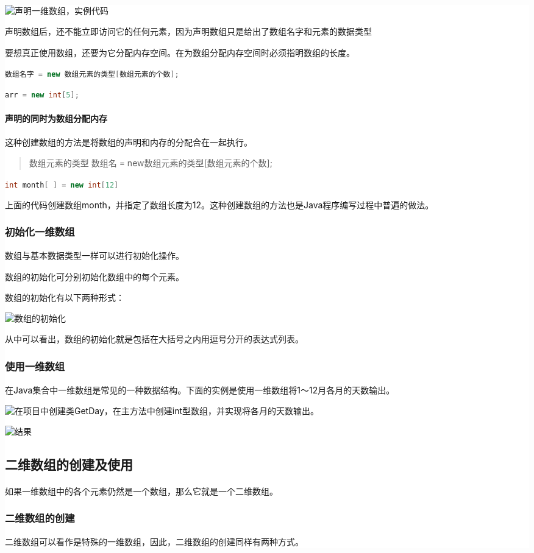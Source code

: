 ![声明一维数组，实例代码](https://img.i-nmb.cn/inmb/image-20220424105241086.png)

声明数组后，还不能立即访问它的任何元素，因为声明数组只是给出了数组名字和元素的数据类型

要想真正使用数组，还要为它分配内存空间。在为数组分配内存空间时必须指明数组的长度。

```java
数组名字 = new 数组元素的类型[数组元素的个数];
```

```java
arr = new int[5];
```

#### 声明的同时为数组分配内存

这种创建数组的方法是将数组的声明和内存的分配合在一起执行。

> 数组元素的类型 数组名 = new数组元素的类型[数组元素的个数];

```java
int month[ ] = new int[12]
```

上面的代码创建数组month，并指定了数组长度为12。这种创建数组的方法也是Java程序编写过程中普遍的做法。

### 初始化一维数组

数组与基本数据类型一样可以进行初始化操作。

数组的初始化可分别初始化数组中的每个元素。

数组的初始化有以下两种形式：

![数组的初始化](https://img.i-nmb.cn/inmb/image-20220424105806481.png)

从中可以看出，数组的初始化就是包括在大括号之内用逗号分开的表达式列表。

### 使用一维数组

在Java集合中一维数组是常见的一种数据结构。下面的实例是使用一维数组将1～12月各月的天数输出。



![在项目中创建类GetDay，在主方法中创建int型数组，并实现将各月的天数输出。](https://img.i-nmb.cn/inmb/image-20220424105929192.png)

![结果](https://img.i-nmb.cn/inmb/image-20220424105945335.png)





## 二维数组的创建及使用

如果一维数组中的各个元素仍然是一个数组，那么它就是一个二维数组。

### 二维数组的创建

二维数组可以看作是特殊的一维数组，因此，二维数组的创建同样有两种方式。
